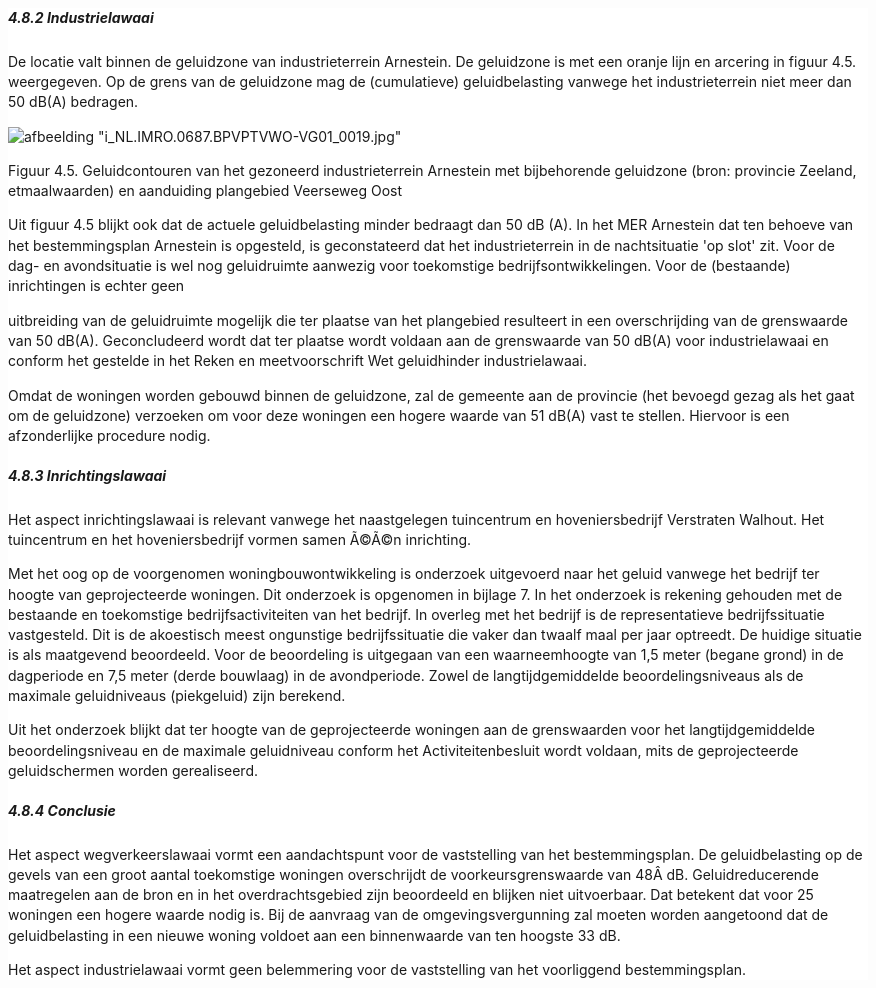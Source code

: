 ##### 4\.8\.2 Industrielawaai

De locatie valt binnen de geluidzone van industrieterrein Arnestein. De geluidzone is met een oranje lijn en arcering in figuur 4\.5\. weergegeven. Op de grens van de geluidzone mag de (cumulatieve) geluidbelasting vanwege het industrieterrein niet meer dan 50 dB(A) bedragen.

![afbeelding "i_NL.IMRO.0687.BPVPTVWO-VG01_0019.jpg"](i_NL.IMRO.0687.BPVPTVWO-VG01_0019.jpg)

Figuur 4\.5\. Geluidcontouren van het gezoneerd industrieterrein Arnestein met bijbehorende geluidzone (bron: provincie Zeeland, etmaalwaarden) en aanduiding plangebied Veerseweg Oost

Uit figuur 4\.5 blijkt ook dat de actuele geluidbelasting minder bedraagt dan 50 dB (A). In het MER Arnestein dat ten behoeve van het bestemmingsplan Arnestein is opgesteld, is geconstateerd dat het industrieterrein in de nachtsituatie 'op slot' zit. Voor de dag\- en avondsituatie is wel nog geluidruimte aanwezig voor toekomstige bedrijfsontwikkelingen. Voor de (bestaande) inrichtingen is echter geen

uitbreiding van de geluidruimte mogelijk die ter plaatse van het plangebied resulteert in een overschrijding van de grenswaarde van 50 dB(A). Geconcludeerd wordt dat ter plaatse wordt voldaan aan de grenswaarde van 50 dB(A) voor industrielawaai en conform het gestelde in het Reken en meetvoorschrift Wet geluidhinder industrielawaai.

Omdat de woningen worden gebouwd binnen de geluidzone, zal de gemeente aan de provincie (het bevoegd gezag als het gaat om de geluidzone) verzoeken om voor deze woningen een hogere waarde van 51 dB(A) vast te stellen. Hiervoor is een afzonderlijke procedure nodig.

##### 4\.8\.3 Inrichtingslawaai

Het aspect inrichtingslawaai is relevant vanwege het naastgelegen tuincentrum en hoveniersbedrijf Verstraten Walhout. Het tuincentrum en het hoveniersbedrijf vormen samen Ã©Ã©n inrichting.

Met het oog op de voorgenomen woningbouwontwikkeling is onderzoek uitgevoerd naar het geluid vanwege het bedrijf ter hoogte van geprojecteerde woningen. Dit onderzoek is opgenomen in bijlage 7. In het onderzoek is rekening gehouden met de bestaande en toekomstige bedrijfsactiviteiten van het bedrijf. In overleg met het bedrijf is de representatieve bedrijfssituatie vastgesteld. Dit is de akoestisch meest ongunstige bedrijfssituatie die vaker dan twaalf maal per jaar optreedt. De huidige situatie is als maatgevend beoordeeld. Voor de beoordeling is uitgegaan van een waarneemhoogte van 1,5 meter (begane grond) in de dagperiode en 7,5 meter (derde bouwlaag) in de avondperiode. Zowel de langtijdgemiddelde beoordelingsniveaus als de maximale geluidniveaus (piekgeluid) zijn berekend.

Uit het onderzoek blijkt dat ter hoogte van de geprojecteerde woningen aan de grenswaarden voor het langtijdgemiddelde beoordelingsniveau en de maximale geluidniveau conform het Activiteitenbesluit wordt voldaan, mits de geprojecteerde geluidschermen worden gerealiseerd.

##### 4\.8\.4 Conclusie

Het aspect wegverkeerslawaai vormt een aandachtspunt voor de vaststelling van het bestemmingsplan. De geluidbelasting op de gevels van een groot aantal toekomstige woningen overschrijdt de voorkeursgrenswaarde van 48Â dB. Geluidreducerende maatregelen aan de bron en in het overdrachtsgebied zijn beoordeeld en blijken niet uitvoerbaar. Dat betekent dat voor 25 woningen een hogere waarde nodig is. Bij de aanvraag van de omgevingsvergunning zal moeten worden aangetoond dat de geluidbelasting in een nieuwe woning voldoet aan een binnenwaarde van ten hoogste 33 dB.

Het aspect industrielawaai vormt geen belemmering voor de vaststelling van het voorliggend bestemmingsplan.
